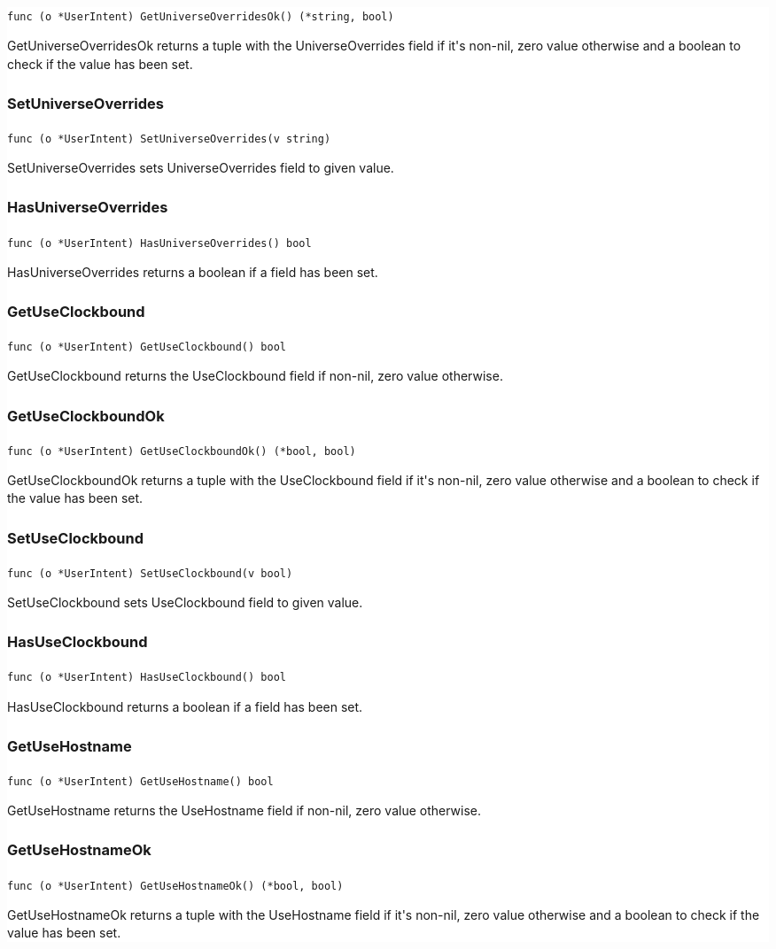 `func (o *UserIntent) GetUniverseOverridesOk() (*string, bool)`

GetUniverseOverridesOk returns a tuple with the UniverseOverrides field if it's non-nil, zero value otherwise
and a boolean to check if the value has been set.

### SetUniverseOverrides

`func (o *UserIntent) SetUniverseOverrides(v string)`

SetUniverseOverrides sets UniverseOverrides field to given value.

### HasUniverseOverrides

`func (o *UserIntent) HasUniverseOverrides() bool`

HasUniverseOverrides returns a boolean if a field has been set.

### GetUseClockbound

`func (o *UserIntent) GetUseClockbound() bool`

GetUseClockbound returns the UseClockbound field if non-nil, zero value otherwise.

### GetUseClockboundOk

`func (o *UserIntent) GetUseClockboundOk() (*bool, bool)`

GetUseClockboundOk returns a tuple with the UseClockbound field if it's non-nil, zero value otherwise
and a boolean to check if the value has been set.

### SetUseClockbound

`func (o *UserIntent) SetUseClockbound(v bool)`

SetUseClockbound sets UseClockbound field to given value.

### HasUseClockbound

`func (o *UserIntent) HasUseClockbound() bool`

HasUseClockbound returns a boolean if a field has been set.

### GetUseHostname

`func (o *UserIntent) GetUseHostname() bool`

GetUseHostname returns the UseHostname field if non-nil, zero value otherwise.

### GetUseHostnameOk

`func (o *UserIntent) GetUseHostnameOk() (*bool, bool)`

GetUseHostnameOk returns a tuple with the UseHostname field if it's non-nil, zero value otherwise
and a boolean to check if the value has been set.
